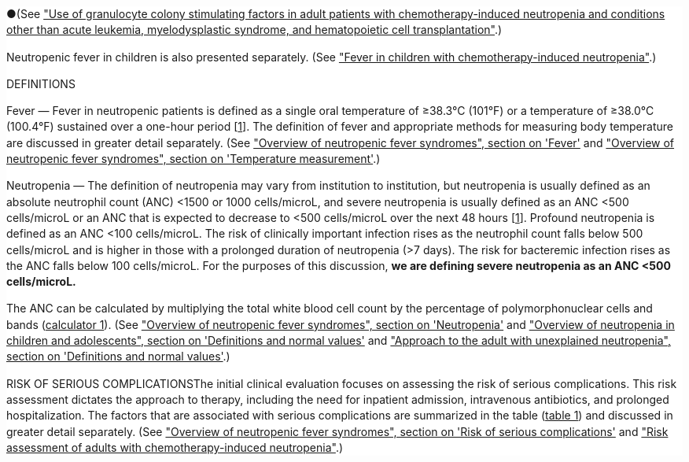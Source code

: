 ●(See ["Use of granulocyte colony stimulating factors in adult patients with chemotherapy-induced neutropenia and conditions other than acute leukemia, myelodysplastic syndrome, and hematopoietic cell transplantation"](https://www.uptodate.com/contents/use-of-granulocyte-colony-stimulating-factors-in-adult-patients-with-chemotherapy-induced-neutropenia-and-conditions-other-than-acute-leukemia-myelodysplastic-syndrome-and-hematopoietic-cell-transplantation?topicRef=1400&source=see_link).)

Neutropenic fever in children is also presented separately. (See ["Fever in children with chemotherapy-induced neutropenia"](https://www.uptodate.com/contents/fever-in-children-with-chemotherapy-induced-neutropenia?topicRef=1400&source=see_link).)

DEFINITIONS

Fever — Fever in neutropenic patients is defined as a single oral temperature of ≥38.3°C (101°F) or a temperature of ≥38.0°C (100.4°F) sustained over a one-hour period \[[1](https://www.uptodate.com/contents/treatment-of-neutropenic-fever-syndromes-in-adults-with-hematologic-malignancies-and-hematopoietic-cell-transplant-recipients-high-risk-patients/abstract/1)\]. The definition of fever and appropriate methods for measuring body temperature are discussed in greater detail separately. (See ["Overview of neutropenic fever syndromes", section on 'Fever'](https://www.uptodate.com/contents/overview-of-neutropenic-fever-syndromes?sectionName=Fever&topicRef=1400&anchor=H278237232&source=see_link#H278237232) and ["Overview of neutropenic fever syndromes", section on 'Temperature measurement'](https://www.uptodate.com/contents/overview-of-neutropenic-fever-syndromes?sectionName=TEMPERATURE%20MEASUREMENT&topicRef=1400&anchor=H86779646&source=see_link#H86779646).)

Neutropenia — The definition of neutropenia may vary from institution to institution, but neutropenia is usually defined as an absolute neutrophil count (ANC) <1500 or 1000 cells/microL, and severe neutropenia is usually defined as an ANC <500 cells/microL or an ANC that is expected to decrease to <500 cells/microL over the next 48 hours \[[1](https://www.uptodate.com/contents/treatment-of-neutropenic-fever-syndromes-in-adults-with-hematologic-malignancies-and-hematopoietic-cell-transplant-recipients-high-risk-patients/abstract/1)\]. Profound neutropenia is defined as an ANC <100 cells/microL. The risk of clinically important infection rises as the neutrophil count falls below 500 cells/microL and is higher in those with a prolonged duration of neutropenia (>7 days). The risk for bacteremic infection rises as the ANC falls below 100 cells/microL. For the purposes of this discussion, **we are defining severe neutropenia as an ANC <500 cells/microL.**

The ANC can be calculated by multiplying the total white blood cell count by the percentage of polymorphonuclear cells and bands ([calculator 1](https://www.uptodate.com/contents/calculator-absolute-neutrophil-count?topicRef=1400&source=see_link)). (See ["Overview of neutropenic fever syndromes", section on 'Neutropenia'](https://www.uptodate.com/contents/overview-of-neutropenic-fever-syndromes?sectionName=Neutropenia&topicRef=1400&anchor=H981551211&source=see_link#H981551211) and ["Overview of neutropenia in children and adolescents", section on 'Definitions and normal values'](https://www.uptodate.com/contents/overview-of-neutropenia-in-children-and-adolescents?sectionName=DEFINITIONS%20AND%20NORMAL%20VALUES&topicRef=1400&anchor=H2&source=see_link#H2) and ["Approach to the adult with unexplained neutropenia", section on 'Definitions and normal values'](https://www.uptodate.com/contents/approach-to-the-adult-with-unexplained-neutropenia?sectionName=DEFINITIONS%20AND%20NORMAL%20VALUES&topicRef=1400&anchor=H1006808&source=see_link#H1006808).)

RISK OF SERIOUS COMPLICATIONSThe initial clinical evaluation focuses on assessing the risk of serious complications. This risk assessment dictates the approach to therapy, including the need for inpatient admission, intravenous antibiotics, and prolonged hospitalization. The factors that are associated with serious complications are summarized in the table ([table 1](https://www.uptodate.com/contents/image?imageKey=ID%2F67027&topicKey=ID%2F1400&source=see_link)) and discussed in greater detail separately. (See ["Overview of neutropenic fever syndromes", section on 'Risk of serious complications'](https://www.uptodate.com/contents/overview-of-neutropenic-fever-syndromes?sectionName=RISK%20OF%20SERIOUS%20COMPLICATIONS&topicRef=1400&anchor=H477941076&source=see_link#H477941076) and ["Risk assessment of adults with chemotherapy-induced neutropenia"](https://www.uptodate.com/contents/risk-assessment-of-adults-with-chemotherapy-induced-neutropenia?topicRef=1400&source=see_link).)

